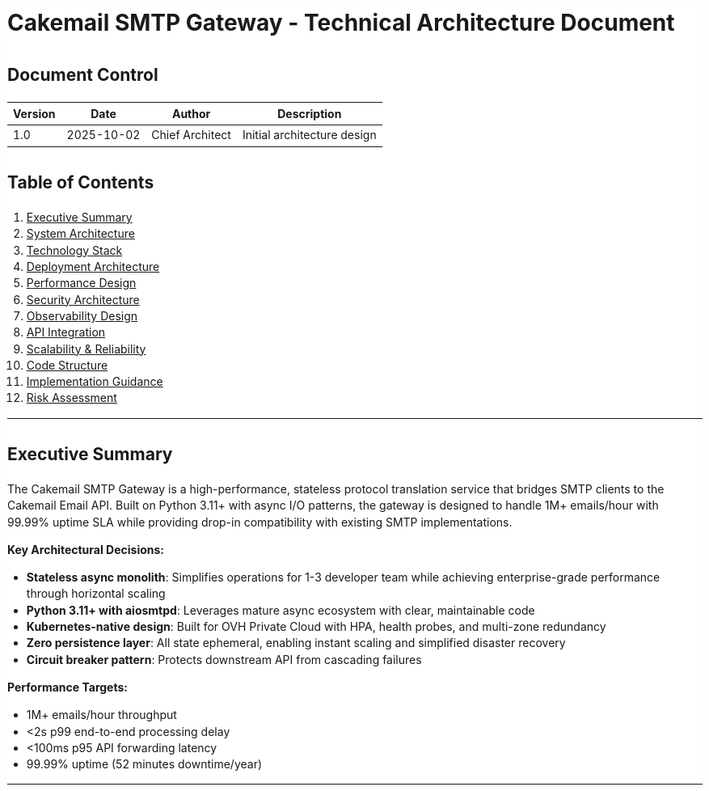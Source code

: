 # Cakemail SMTP Gateway - Technical Architecture Document

## Document Control

| Version | Date | Author | Description |
|---------|------|--------|-------------|
| 1.0 | 2025-10-02 | Chief Architect | Initial architecture design |

## Table of Contents

1. [Executive Summary](#executive-summary)
2. [System Architecture](#system-architecture)
3. [Technology Stack](#technology-stack)
4. [Deployment Architecture](#deployment-architecture)
5. [Performance Design](#performance-design)
6. [Security Architecture](#security-architecture)
7. [Observability Design](#observability-design)
8. [API Integration](#api-integration)
9. [Scalability & Reliability](#scalability--reliability)
10. [Code Structure](#code-structure)
11. [Implementation Guidance](#implementation-guidance)
12. [Risk Assessment](#risk-assessment)

---

## Executive Summary

The Cakemail SMTP Gateway is a high-performance, stateless protocol translation service that bridges SMTP clients to the Cakemail Email API. Built on Python 3.11+ with async I/O patterns, the gateway is designed to handle 1M+ emails/hour with 99.99% uptime SLA while providing drop-in compatibility with existing SMTP implementations.

**Key Architectural Decisions:**

- **Stateless async monolith**: Simplifies operations for 1-3 developer team while achieving enterprise-grade performance through horizontal scaling
- **Python 3.11+ with aiosmtpd**: Leverages mature async ecosystem with clear, maintainable code
- **Kubernetes-native design**: Built for OVH Private Cloud with HPA, health probes, and multi-zone redundancy
- **Zero persistence layer**: All state ephemeral, enabling instant scaling and simplified disaster recovery
- **Circuit breaker pattern**: Protects downstream API from cascading failures

**Performance Targets:**

- 1M+ emails/hour throughput
- <2s p99 end-to-end processing delay
- <100ms p95 API forwarding latency
- 99.99% uptime (52 minutes downtime/year)

---
